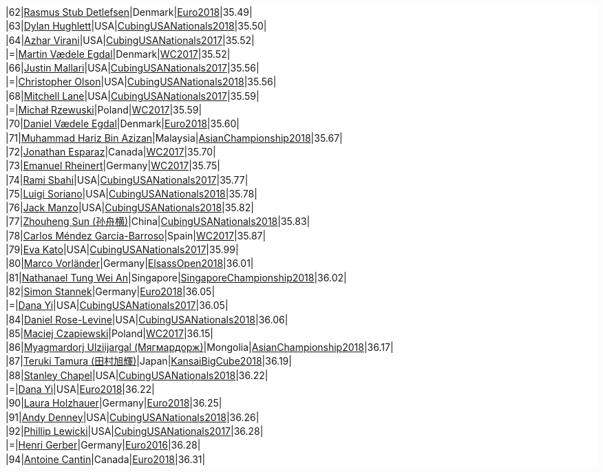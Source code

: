 |62|[Rasmus Stub Detlefsen](https://www.worldcubeassociation.org/persons/2014DETL01)|Denmark|[Euro2018](https://www.worldcubeassociation.org/competitions/Euro2018)|35.49|  
|63|[Dylan Hughlett](https://www.worldcubeassociation.org/persons/2012HUGH01)|USA|[CubingUSANationals2018](https://www.worldcubeassociation.org/competitions/CubingUSANationals2018)|35.50|  
|64|[Azhar Virani](https://www.worldcubeassociation.org/persons/2015VIRA02)|USA|[CubingUSANationals2017](https://www.worldcubeassociation.org/competitions/CubingUSANationals2017)|35.52|  
|=|[Martin Vædele Egdal](https://www.worldcubeassociation.org/persons/2013EGDA02)|Denmark|[WC2017](https://www.worldcubeassociation.org/competitions/WC2017)|35.52|  
|66|[Justin Mallari](https://www.worldcubeassociation.org/persons/2010MALL01)|USA|[CubingUSANationals2017](https://www.worldcubeassociation.org/competitions/CubingUSANationals2017)|35.56|  
|=|[Christopher Olson](https://www.worldcubeassociation.org/persons/2009OLSO01)|USA|[CubingUSANationals2018](https://www.worldcubeassociation.org/competitions/CubingUSANationals2018)|35.56|  
|68|[Mitchell Lane](https://www.worldcubeassociation.org/persons/2010LANE02)|USA|[CubingUSANationals2017](https://www.worldcubeassociation.org/competitions/CubingUSANationals2017)|35.59|  
|=|[Michał Rzewuski](https://www.worldcubeassociation.org/persons/2014RZEW01)|Poland|[WC2017](https://www.worldcubeassociation.org/competitions/WC2017)|35.59|  
|70|[Daniel Vædele Egdal](https://www.worldcubeassociation.org/persons/2013EGDA01)|Denmark|[Euro2018](https://www.worldcubeassociation.org/competitions/Euro2018)|35.60|  
|71|[Muhammad Hariz Bin Azizan](https://www.worldcubeassociation.org/persons/2009AZIZ02)|Malaysia|[AsianChampionship2018](https://www.worldcubeassociation.org/competitions/AsianChampionship2018)|35.67|  
|72|[Jonathan Esparaz](https://www.worldcubeassociation.org/persons/2013ESPA01)|Canada|[WC2017](https://www.worldcubeassociation.org/competitions/WC2017)|35.70|  
|73|[Emanuel Rheinert](https://www.worldcubeassociation.org/persons/2011RHEI01)|Germany|[WC2017](https://www.worldcubeassociation.org/competitions/WC2017)|35.75|  
|74|[Rami Sbahi](https://www.worldcubeassociation.org/persons/2011SBAH01)|USA|[CubingUSANationals2017](https://www.worldcubeassociation.org/competitions/CubingUSANationals2017)|35.77|  
|75|[Luigi Soriano](https://www.worldcubeassociation.org/persons/2016SORI04)|USA|[CubingUSANationals2018](https://www.worldcubeassociation.org/competitions/CubingUSANationals2018)|35.78|  
|76|[Jack Manzo](https://www.worldcubeassociation.org/persons/2016MANZ01)|USA|[CubingUSANationals2018](https://www.worldcubeassociation.org/competitions/CubingUSANationals2018)|35.82|  
|77|[Zhouheng Sun (孙舟横)](https://www.worldcubeassociation.org/persons/2008SUNZ01)|China|[CubingUSANationals2018](https://www.worldcubeassociation.org/competitions/CubingUSANationals2018)|35.83|  
|78|[Carlos Méndez García-Barroso](https://www.worldcubeassociation.org/persons/2010GARC02)|Spain|[WC2017](https://www.worldcubeassociation.org/competitions/WC2017)|35.87|  
|79|[Eva Kato](https://www.worldcubeassociation.org/persons/2013KATO01)|USA|[CubingUSANationals2017](https://www.worldcubeassociation.org/competitions/CubingUSANationals2017)|35.99|  
|80|[Marco Vorländer](https://www.worldcubeassociation.org/persons/2014VORL01)|Germany|[ElsassOpen2018](https://www.worldcubeassociation.org/competitions/ElsassOpen2018)|36.01|  
|81|[Nathanael Tung Wei An](https://www.worldcubeassociation.org/persons/2016ANNA01)|Singapore|[SingaporeChampionship2018](https://www.worldcubeassociation.org/competitions/SingaporeChampionship2018)|36.02|  
|82|[Simon Stannek](https://www.worldcubeassociation.org/persons/2012STAN04)|Germany|[Euro2018](https://www.worldcubeassociation.org/competitions/Euro2018)|36.05|  
|=|[Dana Yi](https://www.worldcubeassociation.org/persons/2010YIDA01)|USA|[CubingUSANationals2017](https://www.worldcubeassociation.org/competitions/CubingUSANationals2017)|36.05|  
|84|[Daniel Rose-Levine](https://www.worldcubeassociation.org/persons/2015ROSE01)|USA|[CubingUSANationals2018](https://www.worldcubeassociation.org/competitions/CubingUSANationals2018)|36.06|  
|85|[Maciej Czapiewski](https://www.worldcubeassociation.org/persons/2014CZAP01)|Poland|[WC2017](https://www.worldcubeassociation.org/competitions/WC2017)|36.15|  
|86|[Myagmardorj Ulziijargal (Мягмардорж)](https://www.worldcubeassociation.org/persons/2016OLZI01)|Mongolia|[AsianChampionship2018](https://www.worldcubeassociation.org/competitions/AsianChampionship2018)|36.17|  
|87|[Teruki Tamura (田村旭輝)](https://www.worldcubeassociation.org/persons/2016TAMU01)|Japan|[KansaiBigCube2018](https://www.worldcubeassociation.org/competitions/KansaiBigCube2018)|36.19|  
|88|[Stanley Chapel](https://www.worldcubeassociation.org/persons/2016CHAP04)|USA|[CubingUSANationals2018](https://www.worldcubeassociation.org/competitions/CubingUSANationals2018)|36.22|  
|=|[Dana Yi](https://www.worldcubeassociation.org/persons/2010YIDA01)|USA|[Euro2018](https://www.worldcubeassociation.org/competitions/Euro2018)|36.22|  
|90|[Laura Holzhauer](https://www.worldcubeassociation.org/persons/2016HOLZ01)|Germany|[Euro2018](https://www.worldcubeassociation.org/competitions/Euro2018)|36.25|  
|91|[Andy Denney](https://www.worldcubeassociation.org/persons/2013DENN01)|USA|[CubingUSANationals2018](https://www.worldcubeassociation.org/competitions/CubingUSANationals2018)|36.26|  
|92|[Phillip Lewicki](https://www.worldcubeassociation.org/persons/2012LEWI01)|USA|[CubingUSANationals2017](https://www.worldcubeassociation.org/competitions/CubingUSANationals2017)|36.28|  
|=|[Henri Gerber](https://www.worldcubeassociation.org/persons/2014GERB01)|Germany|[Euro2016](https://www.worldcubeassociation.org/competitions/Euro2016)|36.28|  
|94|[Antoine Cantin](https://www.worldcubeassociation.org/persons/2010CANT02)|Canada|[Euro2018](https://www.worldcubeassociation.org/competitions/Euro2018)|36.31|  